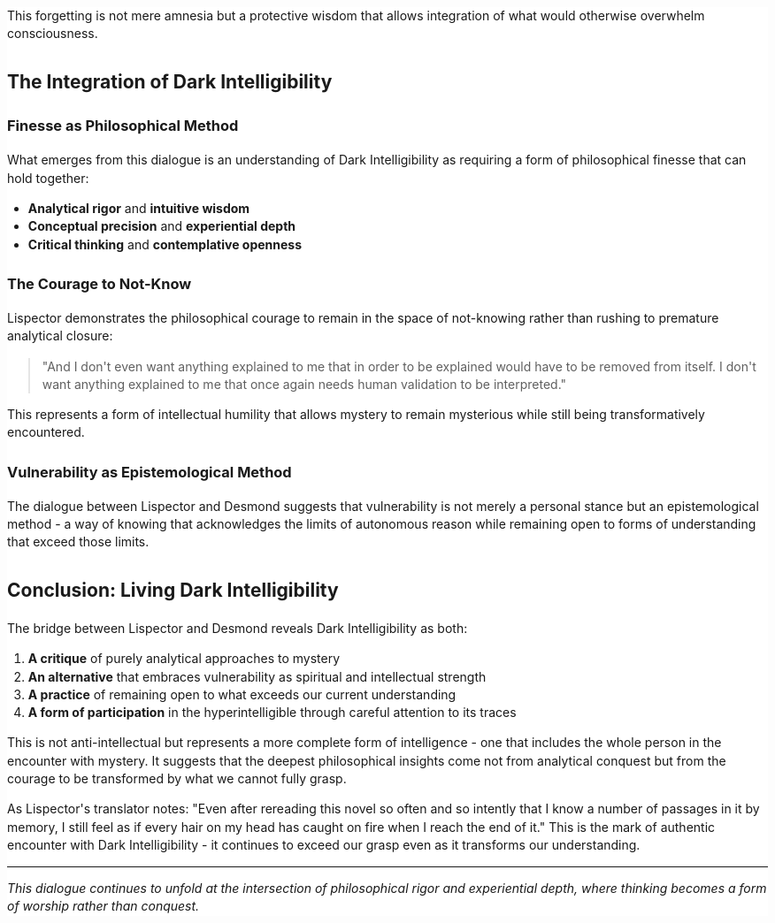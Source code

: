 This forgetting is not mere amnesia but a protective wisdom that allows integration of what would otherwise overwhelm consciousness.

## The Integration of Dark Intelligibility

### Finesse as Philosophical Method

What emerges from this dialogue is an understanding of Dark Intelligibility as requiring a form of philosophical finesse that can hold together:

- **Analytical rigor** and **intuitive wisdom**
- **Conceptual precision** and **experiential depth**  
- **Critical thinking** and **contemplative openness**

### The Courage to Not-Know

Lispector demonstrates the philosophical courage to remain in the space of not-knowing rather than rushing to premature analytical closure:

> "And I don't even want anything explained to me that in order to be explained would have to be removed from itself. I don't want anything explained to me that once again needs human validation to be interpreted."

This represents a form of intellectual humility that allows mystery to remain mysterious while still being transformatively encountered.

### Vulnerability as Epistemological Method

The dialogue between Lispector and Desmond suggests that vulnerability is not merely a personal stance but an epistemological method - a way of knowing that acknowledges the limits of autonomous reason while remaining open to forms of understanding that exceed those limits.

## Conclusion: Living Dark Intelligibility

The bridge between Lispector and Desmond reveals Dark Intelligibility as both:

1. **A critique** of purely analytical approaches to mystery
2. **An alternative** that embraces vulnerability as spiritual and intellectual strength
3. **A practice** of remaining open to what exceeds our current understanding
4. **A form of participation** in the hyperintelligible through careful attention to its traces

This is not anti-intellectual but represents a more complete form of intelligence - one that includes the whole person in the encounter with mystery. It suggests that the deepest philosophical insights come not from analytical conquest but from the courage to be transformed by what we cannot fully grasp.

As Lispector's translator notes: "Even after rereading this novel so often and so intently that I know a number of passages in it by memory, I still feel as if every hair on my head has caught on fire when I reach the end of it." This is the mark of authentic encounter with Dark Intelligibility - it continues to exceed our grasp even as it transforms our understanding.

---

*This dialogue continues to unfold at the intersection of philosophical rigor and experiential depth, where thinking becomes a form of worship rather than conquest.*